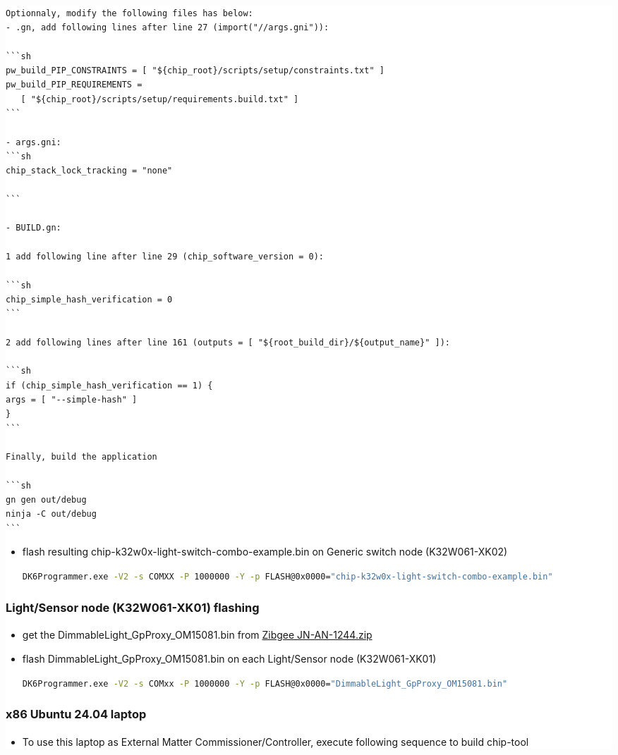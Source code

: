     Optionnaly, modify the following files has below:
    - .gn, add following lines after line 27 (import("//args.gni")):

    ```sh
    pw_build_PIP_CONSTRAINTS = [ "${chip_root}/scripts/setup/constraints.txt" ]
    pw_build_PIP_REQUIREMENTS =
       [ "${chip_root}/scripts/setup/requirements.build.txt" ]
    ```

    - args.gni:
    ```sh
    chip_stack_lock_tracking = "none"

    ```

    - BUILD.gn:

    1 add following line after line 29 (chip_software_version = 0):

    ```sh
    chip_simple_hash_verification = 0
    ```

    2 add following lines after line 161 (outputs = [ "${root_build_dir}/${output_name}" ]):

    ```sh
    if (chip_simple_hash_verification == 1) {
    args = [ "--simple-hash" ]
    }
    ```

    Finally, build the application

    ```sh
    gn gen out/debug
    ninja -C out/debug
    ```

-   flash resulting chip-k32w0x-light-switch-combo-example.bin on Generic switch node (K32W061-XK02)

    ```sh
    DK6Programmer.exe -V2 -s COMXX -P 1000000 -Y -p FLASH@0x0000="chip-k32w0x-light-switch-combo-example.bin"
    ```
### Light/Sensor node (K32W061-XK01) flashing
-   get the DimmableLight_GpProxy_OM15081.bin from [Zibgee JN-AN-1244.zip](https://www.nxp.com/webapp/sps/download/license.jsp?colCode=JN-AN-1244)
-   flash DimmableLight_GpProxy_OM15081.bin on each Light/Sensor node (K32W061-XK01)

    ```sh
    DK6Programmer.exe -V2 -s COMxx -P 1000000 -Y -p FLASH@0x0000="DimmableLight_GpProxy_OM15081.bin"
    ```
### x86 Ubuntu 24.04 laptop
-   To use this laptop as External Matter Commissioner/Controller, execute following sequence to build chip-tool
